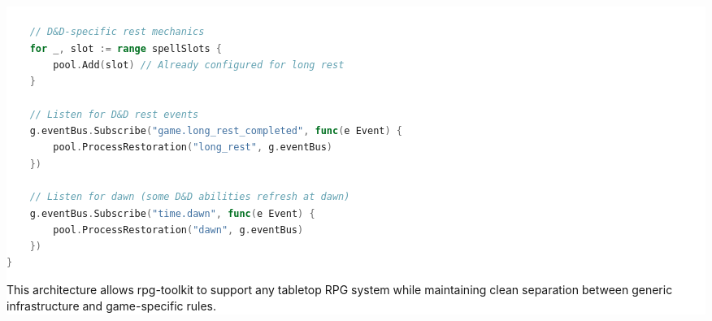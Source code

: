 ```go
    
    // D&D-specific rest mechanics
    for _, slot := range spellSlots {
        pool.Add(slot) // Already configured for long rest
    }
    
    // Listen for D&D rest events
    g.eventBus.Subscribe("game.long_rest_completed", func(e Event) {
        pool.ProcessRestoration("long_rest", g.eventBus)
    })
    
    // Listen for dawn (some D&D abilities refresh at dawn)
    g.eventBus.Subscribe("time.dawn", func(e Event) {
        pool.ProcessRestoration("dawn", g.eventBus)
    })
}
```

This architecture allows rpg-toolkit to support any tabletop RPG system while maintaining clean separation between generic infrastructure and game-specific rules.
